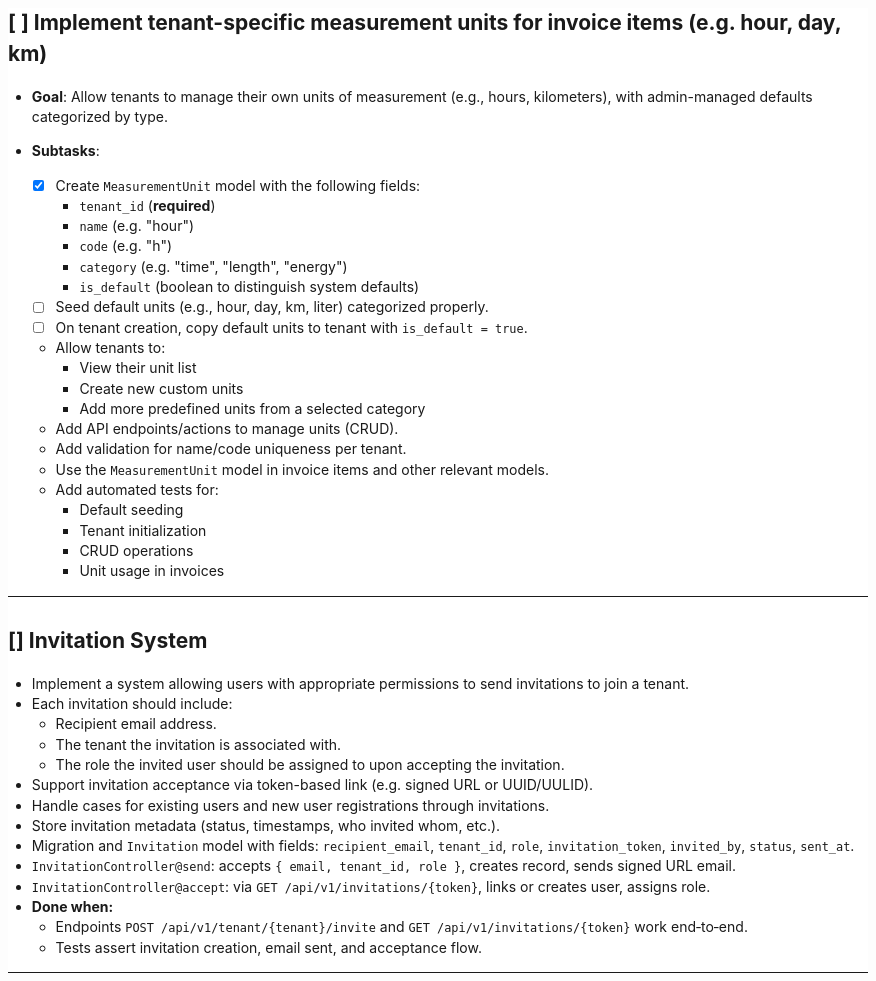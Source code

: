 
## [ ] Implement tenant-specific measurement units for invoice items (e.g. hour, day, km)

- **Goal**: Allow tenants to manage their own units of measurement (e.g., hours, kilometers), with admin-managed defaults categorized by type.

- **Subtasks**:
  - [x] Create `MeasurementUnit` model with the following fields:
    - `tenant_id` (**required**)
    - `name` (e.g. "hour")
    - `code` (e.g. "h")
    - `category` (e.g. "time", "length", "energy")
    - `is_default` (boolean to distinguish system defaults)
  - [ ] Seed default units (e.g., hour, day, km, liter) categorized properly.
  - [ ] On tenant creation, copy default units to tenant with `is_default = true`.
  - Allow tenants to:
    - View their unit list
    - Create new custom units
    - Add more predefined units from a selected category
  - Add API endpoints/actions to manage units (CRUD).
  - Add validation for name/code uniqueness per tenant.
  - Use the `MeasurementUnit` model in invoice items and other relevant models.
  - Add automated tests for:
    - Default seeding
    - Tenant initialization
    - CRUD operations
    - Unit usage in invoices

---

## [] **Invitation System**
  - Implement a system allowing users with appropriate permissions to send invitations to join a tenant.
  - Each invitation should include:
    - Recipient email address.
    - The tenant the invitation is associated with.
    - The role the invited user should be assigned to upon accepting the invitation.
  - Support invitation acceptance via token-based link (e.g. signed URL or UUID/UULID).
  - Handle cases for existing users and new user registrations through invitations.
  - Store invitation metadata (status, timestamps, who invited whom, etc.).
  - Migration and `Invitation` model with fields: `recipient_email`, `tenant_id`, `role`, `invitation_token`, `invited_by`, `status`, `sent_at`.  
   - `InvitationController@send`: accepts `{ email, tenant_id, role }`, creates record, sends signed URL email.  
   - `InvitationController@accept`: via `GET /api/v1/invitations/{token}`, links or creates user, assigns role.  
   - **Done when:**  
     - Endpoints `POST /api/v1/tenant/{tenant}/invite` and `GET /api/v1/invitations/{token}` work end‑to‑end.  
     - Tests assert invitation creation, email sent, and acceptance flow.

---